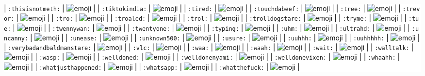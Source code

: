 | `:thisisnotmeth:` | ![emoji](https://raw.githubusercontent.com/juralumin/swagmoji/main/assets/thisisnotmeth.gif) |
| `:tiktokindia:` | ![emoji](https://raw.githubusercontent.com/juralumin/swagmoji/main/assets/tiktokindia.png) |
| `:tired:` | ![emoji](https://raw.githubusercontent.com/juralumin/swagmoji/main/assets/tired.png) |
| `:touchdabeef:` | ![emoji](https://raw.githubusercontent.com/juralumin/swagmoji/main/assets/touchdabeef.png) |
| `:tree:` | ![emoji](https://raw.githubusercontent.com/juralumin/swagmoji/main/assets/tree.gif) |
| `:trevor:` | ![emoji](https://raw.githubusercontent.com/juralumin/swagmoji/main/assets/Trevor.png) |
| `:tro:` | ![emoji](https://raw.githubusercontent.com/juralumin/swagmoji/main/assets/tro.png) |
| `:troaled:` | ![emoji](https://raw.githubusercontent.com/juralumin/swagmoji/main/assets/troaled.png) |
| `:trol:` | ![emoji](https://raw.githubusercontent.com/juralumin/swagmoji/main/assets/trol.png) |
| `:trolldogstare:` | ![emoji](https://raw.githubusercontent.com/juralumin/swagmoji/main/assets/trolldogstare.png) |
| `:tryme:` | ![emoji](https://raw.githubusercontent.com/juralumin/swagmoji/main/assets/tryme.png) |
| `:tue:` | ![emoji](https://raw.githubusercontent.com/juralumin/swagmoji/main/assets/tue.png) |
| `:twennywan:` | ![emoji](https://raw.githubusercontent.com/juralumin/swagmoji/main/assets/twennywan.png) |
| `:twentyone:` | ![emoji](https://raw.githubusercontent.com/juralumin/swagmoji/main/assets/twentyone.png) |
| `:typing:` | ![emoji](https://raw.githubusercontent.com/juralumin/swagmoji/main/assets/typing.png) |
| `:uhm:` | ![emoji](https://raw.githubusercontent.com/juralumin/swagmoji/main/assets/uhm.png) |
| `:ultrahd:` | ![emoji](https://raw.githubusercontent.com/juralumin/swagmoji/main/assets/ultrahd.png) |
| `:uncanny:` | ![emoji](https://raw.githubusercontent.com/juralumin/swagmoji/main/assets/uncanny.png) |
| `:unease:` | ![emoji](https://raw.githubusercontent.com/juralumin/swagmoji/main/assets/unease.png) |
| `:unknown500:` | ![emoji](https://raw.githubusercontent.com/juralumin/swagmoji/main/assets/unknown500.png) |
| `:usure:` | ![emoji](https://raw.githubusercontent.com/juralumin/swagmoji/main/assets/usure.png) |
| `:uuhhh:` | ![emoji](https://raw.githubusercontent.com/juralumin/swagmoji/main/assets/uuhhh.png) |
| `:uuhhhhh:` | ![emoji](https://raw.githubusercontent.com/juralumin/swagmoji/main/assets/uuhhhhh.png) |
| `:verybadandbaldmanstare:` | ![emoji](https://raw.githubusercontent.com/juralumin/swagmoji/main/assets/verybadandbaldmanstare.png) |
| `:vlc:` | ![emoji](https://raw.githubusercontent.com/juralumin/swagmoji/main/assets/vlc.png) |
| `:waa:` | ![emoji](https://raw.githubusercontent.com/juralumin/swagmoji/main/assets/waa.gif) |
| `:waah:` | ![emoji](https://raw.githubusercontent.com/juralumin/swagmoji/main/assets/waah.png) |
| `:wait:` | ![emoji](https://raw.githubusercontent.com/juralumin/swagmoji/main/assets/wait.png) |
| `:walltalk:` | ![emoji](https://raw.githubusercontent.com/juralumin/swagmoji/main/assets/walltalk.gif) |
| `:wasp:` | ![emoji](https://raw.githubusercontent.com/juralumin/swagmoji/main/assets/wasp.png) |
| `:welldoned:` | ![emoji](https://raw.githubusercontent.com/juralumin/swagmoji/main/assets/welldoned.png) |
| `:welldonenyami:` | ![emoji](https://raw.githubusercontent.com/juralumin/swagmoji/main/assets/welldonenyami.png) |
| `:welldonevixen:` | ![emoji](https://raw.githubusercontent.com/juralumin/swagmoji/main/assets/welldonevixen.png) |
| `:whaahh:` | ![emoji](https://raw.githubusercontent.com/juralumin/swagmoji/main/assets/whaahh.png) |
| `:whatjusthappened:` | ![emoji](https://raw.githubusercontent.com/juralumin/swagmoji/main/assets/whatjusthappened.png) |
| `:whatsapp:` | ![emoji](https://raw.githubusercontent.com/juralumin/swagmoji/main/assets/whatsapp.png) |
| `:whatthefuck:` | ![emoji](https://raw.githubusercontent.com/juralumin/swagmoji/main/assets/whatthefuck.png) |